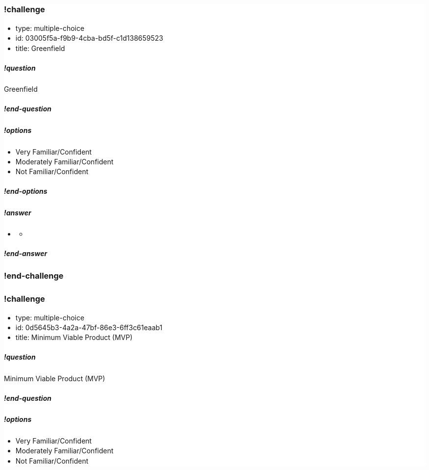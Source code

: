 




### !challenge

* type: multiple-choice
* id: 03005f5a-f9b9-4cba-bd5f-c1d138659523
* title: Greenfield



##### !question

Greenfield

##### !end-question

##### !options

* Very Familiar/Confident
* Moderately Familiar/Confident
* Not Familiar/Confident


##### !end-options

##### !answer

* *

##### !end-answer






### !end-challenge






### !challenge

* type: multiple-choice
* id: 0d5645b3-4a2a-47bf-86e3-6ff3c61eaab1
* title: Minimum Viable Product (MVP)



##### !question

Minimum Viable Product (MVP)

##### !end-question

##### !options

* Very Familiar/Confident
* Moderately Familiar/Confident
* Not Familiar/Confident
